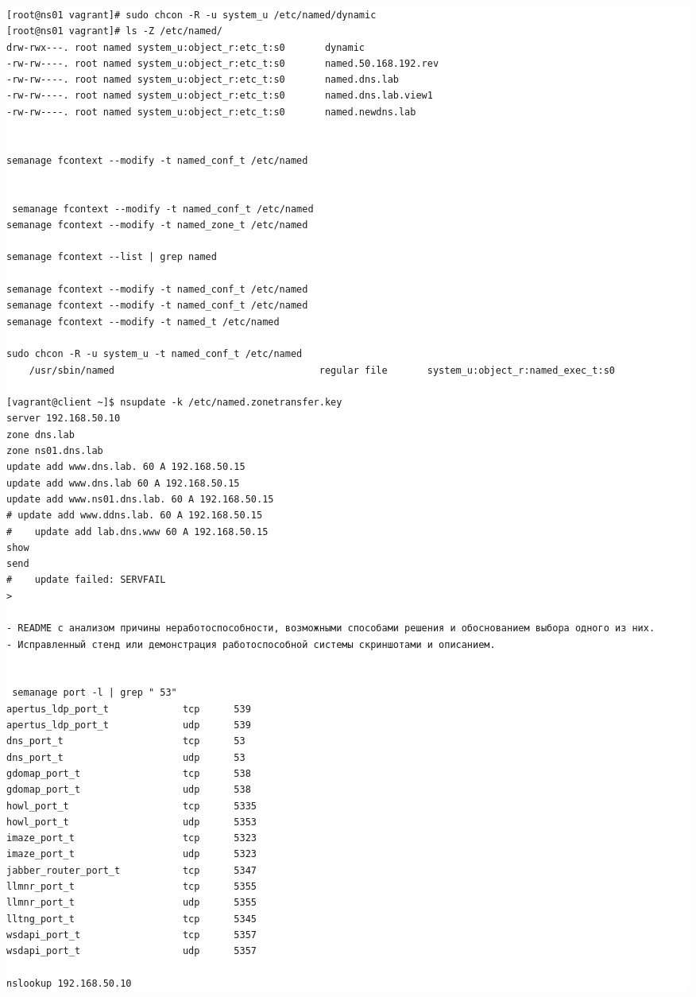 ```shell
[root@ns01 vagrant]# sudo chcon -R -u system_u /etc/named/dynamic
[root@ns01 vagrant]# ls -Z /etc/named/
drw-rwx---. root named system_u:object_r:etc_t:s0       dynamic
-rw-rw----. root named system_u:object_r:etc_t:s0       named.50.168.192.rev
-rw-rw----. root named system_u:object_r:etc_t:s0       named.dns.lab
-rw-rw----. root named system_u:object_r:etc_t:s0       named.dns.lab.view1
-rw-rw----. root named system_u:object_r:etc_t:s0       named.newdns.lab


semanage fcontext --modify -t named_conf_t /etc/named


 semanage fcontext --modify -t named_conf_t /etc/named
semanage fcontext --modify -t named_zone_t /etc/named
 
semanage fcontext --list | grep named

semanage fcontext --modify -t named_conf_t /etc/named
semanage fcontext --modify -t named_conf_t /etc/named
semanage fcontext --modify -t named_t /etc/named

sudo chcon -R -u system_u -t named_conf_t /etc/named
    /usr/sbin/named                                    regular file       system_u:object_r:named_exec_t:s0 

[vagrant@client ~]$ nsupdate -k /etc/named.zonetransfer.key
server 192.168.50.10
zone dns.lab
zone ns01.dns.lab
update add www.dns.lab. 60 A 192.168.50.15
update add www.dns.lab 60 A 192.168.50.15
update add www.ns01.dns.lab. 60 A 192.168.50.15
# update add www.ddns.lab. 60 A 192.168.50.15
#    update add lab.dns.www 60 A 192.168.50.15
show
send
#    update failed: SERVFAIL
>

- README с анализом причины неработоспособности, возможными способами решения и обоснованием выбора одного из них.
- Исправленный стенд или демонстрация работоспособной системы скриншотами и описанием.


 semanage port -l | grep " 53"
apertus_ldp_port_t             tcp      539
apertus_ldp_port_t             udp      539
dns_port_t                     tcp      53
dns_port_t                     udp      53
gdomap_port_t                  tcp      538
gdomap_port_t                  udp      538
howl_port_t                    tcp      5335
howl_port_t                    udp      5353
imaze_port_t                   tcp      5323
imaze_port_t                   udp      5323
jabber_router_port_t           tcp      5347
llmnr_port_t                   tcp      5355
llmnr_port_t                   udp      5355
lltng_port_t                   tcp      5345
wsdapi_port_t                  tcp      5357
wsdapi_port_t                  udp      5357

nslookup 192.168.50.10
```